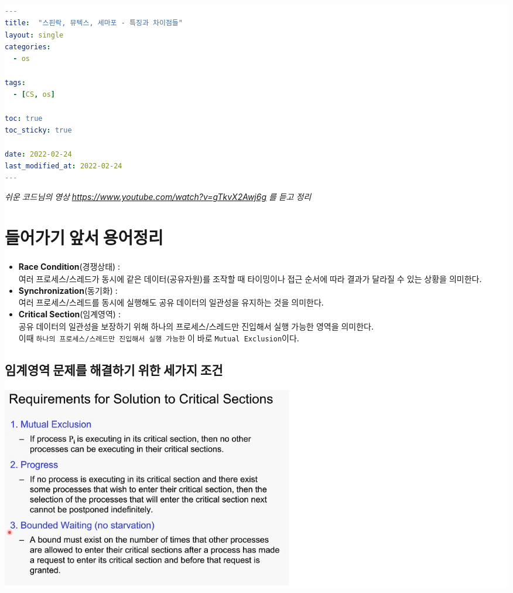 ```yaml
---
title:  "스핀락, 뮤텍스, 세마포 - 특징과 차이점들"
layout: single
categories: 
  - os

tags:
  - [CS, os]

toc: true
toc_sticky: true

date: 2022-02-24
last_modified_at: 2022-02-24
---
```




*쉬운 코드님의 영상 https://www.youtube.com/watch?v=gTkvX2Awj6g 를 듣고 정리*

# 들어가기 앞서 용어정리

- __Race Condition__(경쟁상태) :  
여러 프로세스/스레드가 동시에 같은 데이터(공유자원)를 조작할 때 타이밍이나 접근 순서에 따라 결과가 달라질 수 있는 상황을 의미한다.
- __Synchronization__(동기화) :  
여러 프로세스/스레드를 동시에 실행해도 공유 데이터의 일관성을 유지하는 것을 의미한다.
- __Critical Section__(임계영역) :  
공유 데이터의 일관성을 보장하기 위해 하나의 프로세스/스레드만 진입해서 실행 가능한 영역을 의미한다.  
이때 `하나의 프로세스/스레드만 진입해서 실행 가능한` 이 바로 `Mutual Exclusion`이다.



## 임계영역 문제를 해결하기 위한 세가지 조건

![image-20220224221646952](/assets/img/2022-02-24-spinlock,mutex,semaphore/image-20220224221646952.png)
